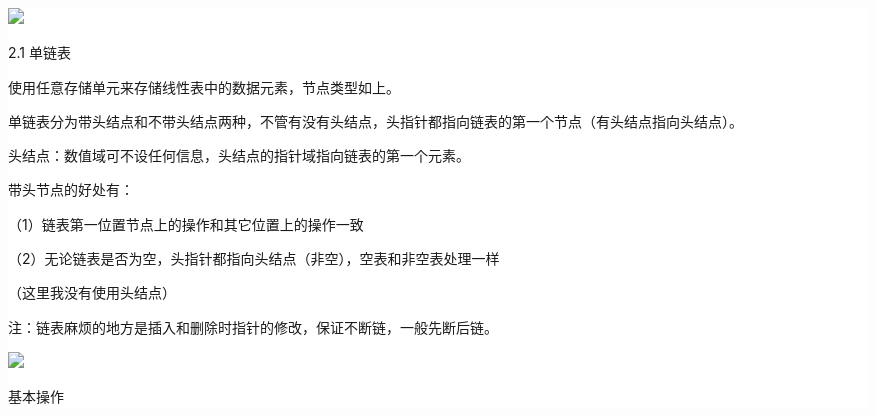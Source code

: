 ![](https://images2015.cnblogs.com/blog/941605/201605/941605-20160511074135202-251898237.png)

2.1 单链表

```

```

使用任意存储单元来存储线性表中的数据元素，节点类型如上。

```

```

单链表分为带头结点和不带头结点两种，不管有没有头结点，头指针都指向链表的第一个节点（有头结点指向头结点）。

```

```

头结点：数值域可不设任何信息，头结点的指针域指向链表的第一个元素。

```

```

带头节点的好处有：

```

```

（1）链表第一位置节点上的操作和其它位置上的操作一致

```

```

（2）无论链表是否为空，头指针都指向头结点（非空），空表和非空表处理一样

```

```

（这里我没有使用头结点）

```

```

注：链表麻烦的地方是插入和删除时指针的修改，保证不断链，一般先断后链。

```

```

![](https://images2015.cnblogs.com/blog/941605/201605/941605-20160511074219984-621617430.png)

```

```

基本操作
